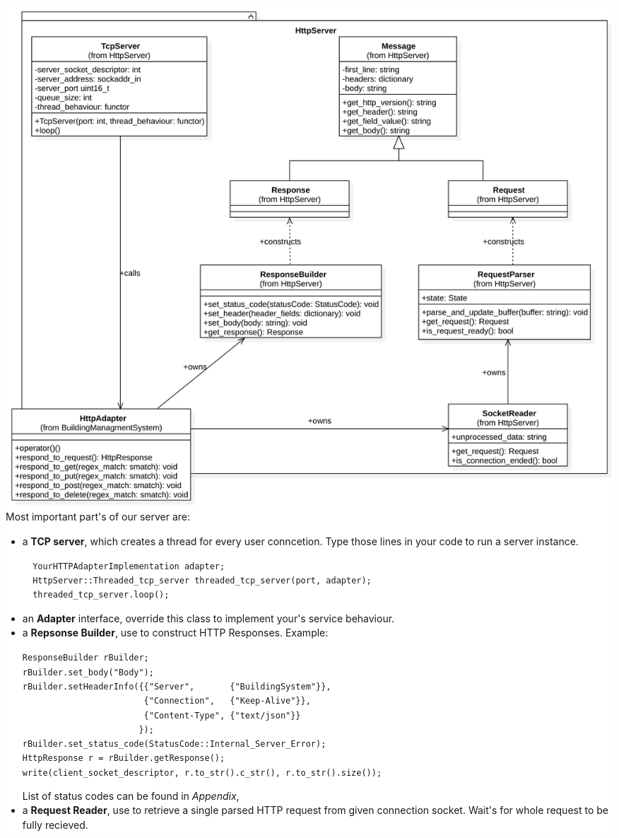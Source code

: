 ![](./docs/images/HttpServerDiagram.svg)
Most important part's of our server are:
- a **TCP server**, which creates a thread for every user conncetion.
  Type those lines in your code to run a server instance.
  ```
    YourHTTPAdapterImplementation adapter;
    HttpServer::Threaded_tcp_server threaded_tcp_server(port, adapter);
    threaded_tcp_server.loop();
  ```
- an **Adapter** interface, override this class to implement your's service behaviour.
- a **Repsonse Builder**, use to construct HTTP Responses. Example:
    ```
    ResponseBuilder rBuilder;
    rBuilder.set_body("Body");
    rBuilder.setHeaderInfo({{"Server",       {"BuildingSystem"}},
                            {"Connection",   {"Keep-Alive"}},
                            {"Content-Type", {"text/json"}}
                           });
    rBuilder.set_status_code(StatusCode::Internal_Server_Error);
    HttpResponse r = rBuilder.getResponse();
    write(client_socket_descriptor, r.to_str().c_str(), r.to_str().size()); 
    ```
    List of status codes can be found in *Appendix*,
- a **Request Reader**, use to retrieve a single parsed HTTP request from given connection socket. Wait's for whole request to be fully recieved.
    